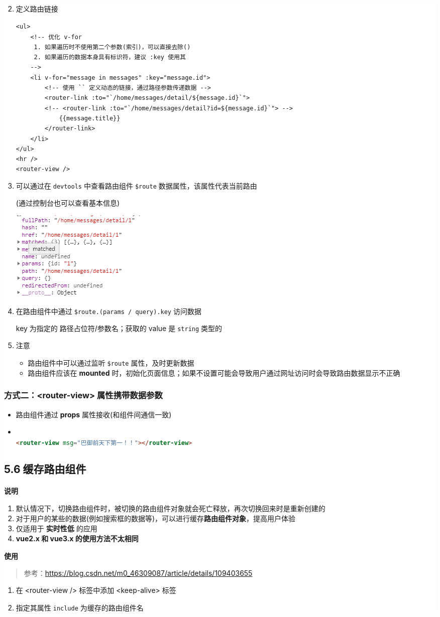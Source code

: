 2. 定义路由链接

   ```vue
   <ul>
       <!-- 优化 v-for
       	1. 如果遍历时不使用第二个参数(索引)，可以直接去除()
       	2. 如果遍历的数据本身具有标识符，建议 :key 使用其
       -->
       <li v-for="message in messages" :key="message.id">
           <!-- 使用 `` 定义动态的链接，通过路径参数传递数据 -->
           <router-link :to="`/home/messages/detail/${message.id}`">
           <!-- <router-link :to="`/home/messages/detail?id=${message.id}`"> -->
               {{message.title}}
           </router-link>
       </li> 
   </ul>
   <hr />
   <router-view />
   ```

3. 可以通过在 `devtools` 中查看路由组件 `$route` 数据属性，该属性代表当前路由

   (通过控制台也可以查看基本信息)

   ![image-20210115143730604](README.assets/image-20210115143730604.png)

4. 在路由组件中通过 `$route.(params / query).key` 访问数据

   key 为指定的 路径占位符/参数名；获取的 value 是 `string` 类型的

5. 注意

   - 路由组件中可以通过监听 `$route` 属性，及时更新数据
   - 路由组件应该在 **mounted** 时，初始化页面信息；如果不设置可能会导致用户通过网址访问时会导致路由数据显示不正确

### 方式二：\<router-view> 属性携带数据参数

- 路由组件通过 **props** 属性接收(和组件间通信一致)

- ```html
  
  <router-view msg="巴御前天下第一！！"></router-view>
  ```

## 5.6 缓存路由组件

**说明**

1. 默认情况下，切换路由组件时，被切换的路由组件对象就会死亡释放，再次切换回来时是重新创建的
2. 对于用户的某些的数据(例如搜索框的数据等)，可以进行缓存**路由组件对象**，提高用户体验
3. 仅适用于 **实时性低** 的应用
4. **vue2.x 和 vue3.x 的使用方法不太相同**

**使用**

> 参考：https://blog.csdn.net/m0_46309087/article/details/109403655

1. 在 \<router-view /> 标签中添加 \<keep-alive> 标签

2. 指定其属性 `include` 为缓存的路由组件名
  ```